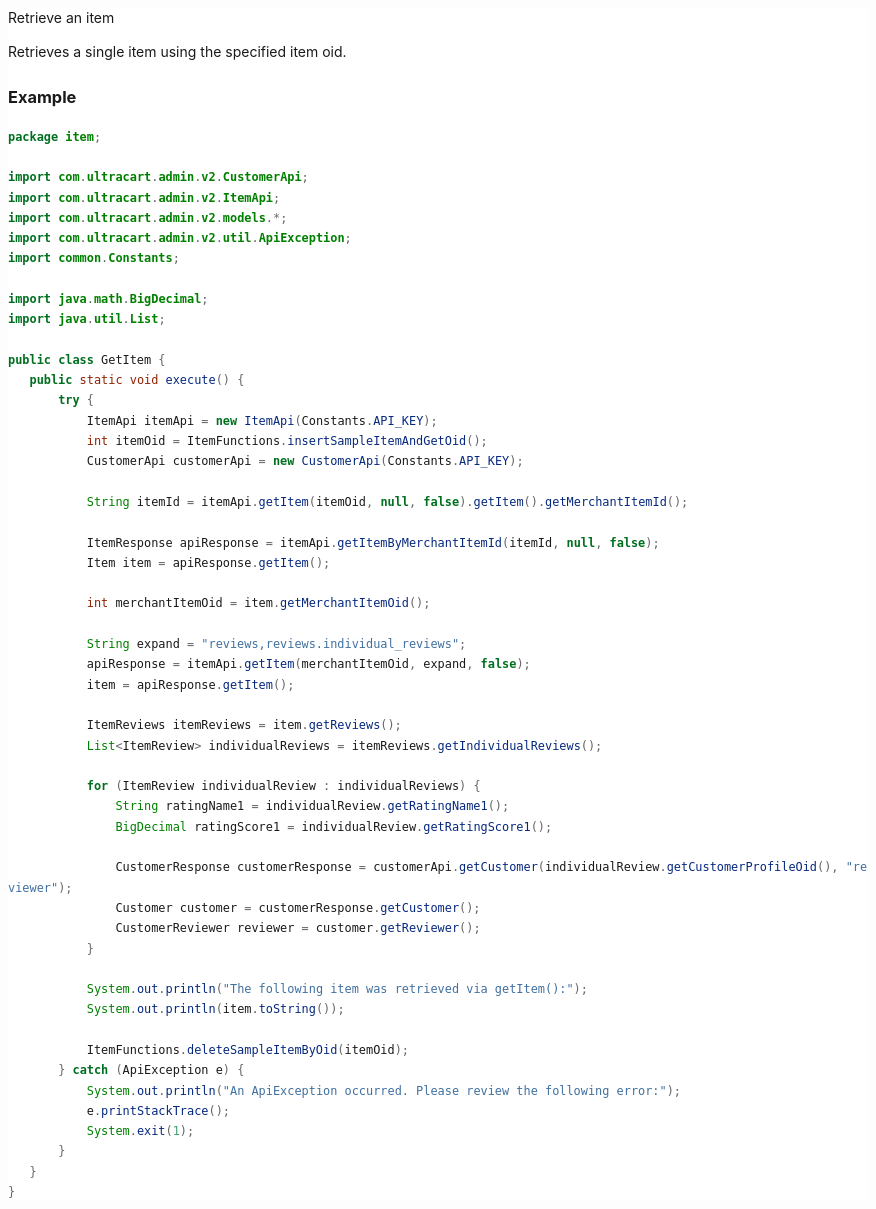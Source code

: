 Retrieve an item

Retrieves a single item using the specified item oid. 

### Example

```java
package item;

import com.ultracart.admin.v2.CustomerApi;
import com.ultracart.admin.v2.ItemApi;
import com.ultracart.admin.v2.models.*;
import com.ultracart.admin.v2.util.ApiException;
import common.Constants;

import java.math.BigDecimal;
import java.util.List;

public class GetItem {
   public static void execute() {
       try {
           ItemApi itemApi = new ItemApi(Constants.API_KEY);
           int itemOid = ItemFunctions.insertSampleItemAndGetOid();
           CustomerApi customerApi = new CustomerApi(Constants.API_KEY);

           String itemId = itemApi.getItem(itemOid, null, false).getItem().getMerchantItemId();
           
           ItemResponse apiResponse = itemApi.getItemByMerchantItemId(itemId, null, false);
           Item item = apiResponse.getItem();

           int merchantItemOid = item.getMerchantItemOid();

           String expand = "reviews,reviews.individual_reviews";
           apiResponse = itemApi.getItem(merchantItemOid, expand, false);
           item = apiResponse.getItem();

           ItemReviews itemReviews = item.getReviews();
           List<ItemReview> individualReviews = itemReviews.getIndividualReviews();
           
           for (ItemReview individualReview : individualReviews) {
               String ratingName1 = individualReview.getRatingName1();
               BigDecimal ratingScore1 = individualReview.getRatingScore1();

               CustomerResponse customerResponse = customerApi.getCustomer(individualReview.getCustomerProfileOid(), "reviewer");
               Customer customer = customerResponse.getCustomer();
               CustomerReviewer reviewer = customer.getReviewer();
           }

           System.out.println("The following item was retrieved via getItem():");
           System.out.println(item.toString());

           ItemFunctions.deleteSampleItemByOid(itemOid);
       } catch (ApiException e) {
           System.out.println("An ApiException occurred. Please review the following error:");
           e.printStackTrace();
           System.exit(1);
       }
   }
}
```
